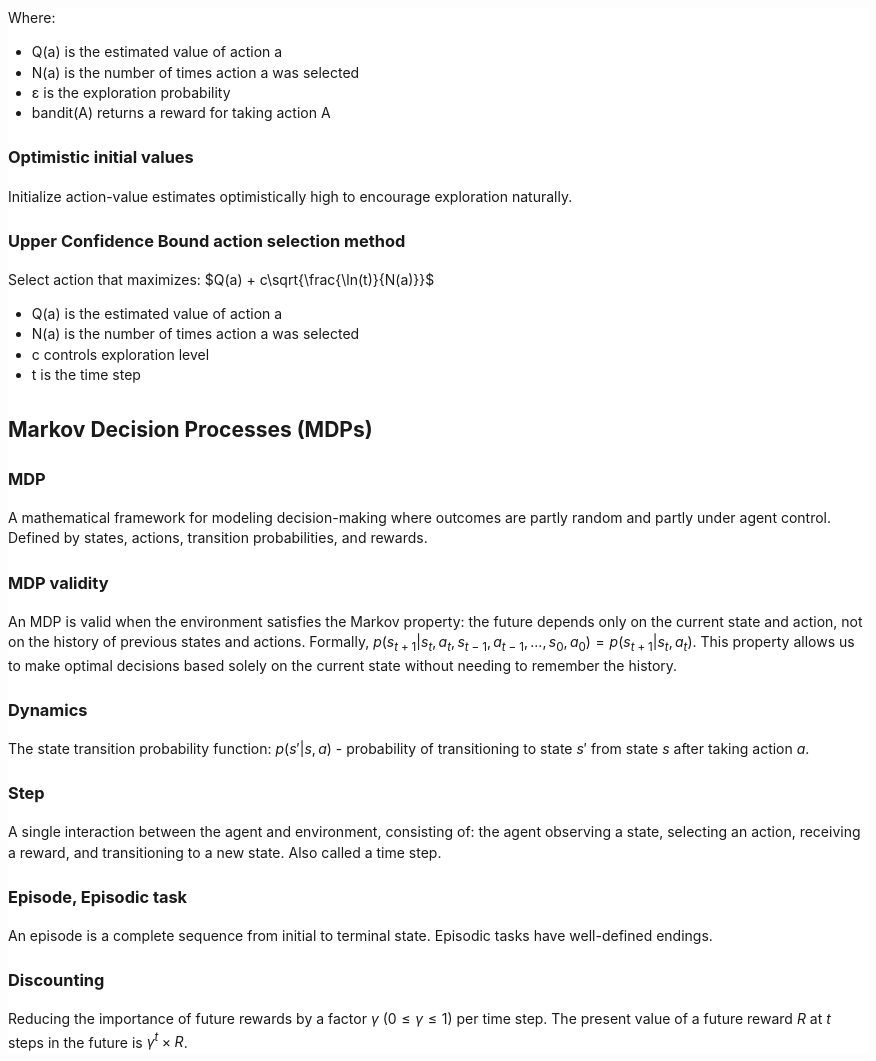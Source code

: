 Where:

-   Q(a) is the estimated value of action a
-   N(a) is the number of times action a was selected
-   ε is the exploration probability
-   bandit(A) returns a reward for taking action A

### Optimistic initial values

Initialize action-value estimates optimistically high to encourage exploration naturally.

### Upper Confidence Bound action selection method

Select action that maximizes: $Q(a) + c\sqrt{\frac{\ln(t)}{N(a)}}$

-   Q(a) is the estimated value of action a
-   N(a) is the number of times action a was selected
-   c controls exploration level
-   t is the time step

## Markov Decision Processes (MDPs)

### MDP

A mathematical framework for modeling decision-making where outcomes are partly random and partly under agent control. Defined by states, actions, transition probabilities, and rewards.

### MDP validity

An MDP is valid when the environment satisfies the Markov property: the future depends only on the current state and action, not on the history of previous states and actions. Formally, $p(s_{t+1}|s_t,a_t,s_{t-1},a_{t-1},...,s_0,a_0) = p(s_{t+1}|s_t,a_t)$. This property allows us to make optimal decisions based solely on the current state without needing to remember the history.

### Dynamics

The state transition probability function: $p(s'|s,a)$ - probability of transitioning to state $s'$ from state $s$ after taking action $a$.

### Step

A single interaction between the agent and environment, consisting of: the agent observing a state, selecting an action, receiving a reward, and transitioning to a new state. Also called a time step.

### Episode, Episodic task

An episode is a complete sequence from initial to terminal state. Episodic tasks have well-defined endings.

### Discounting

Reducing the importance of future rewards by a factor $\gamma$ $(0 \leq \gamma \leq 1)$ per time step. The present value of a future reward $R$ at $t$ steps in the future is $\gamma^t \times R$.
